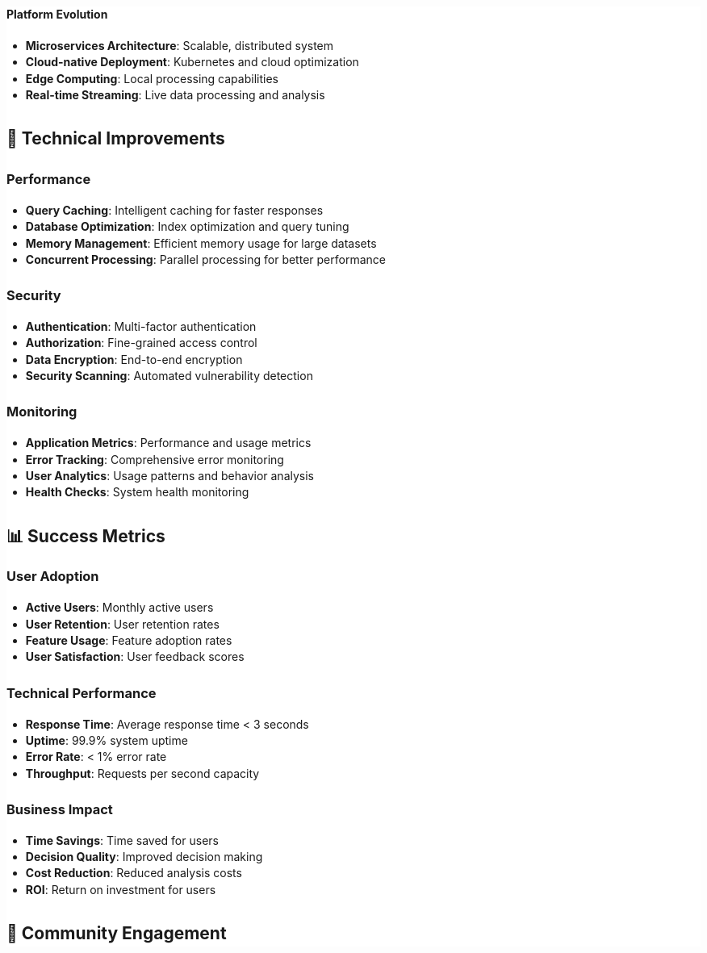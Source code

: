#### Platform Evolution
- **Microservices Architecture**: Scalable, distributed system
- **Cloud-native Deployment**: Kubernetes and cloud optimization
- **Edge Computing**: Local processing capabilities
- **Real-time Streaming**: Live data processing and analysis

## 🔧 Technical Improvements

### Performance
- **Query Caching**: Intelligent caching for faster responses
- **Database Optimization**: Index optimization and query tuning
- **Memory Management**: Efficient memory usage for large datasets
- **Concurrent Processing**: Parallel processing for better performance

### Security
- **Authentication**: Multi-factor authentication
- **Authorization**: Fine-grained access control
- **Data Encryption**: End-to-end encryption
- **Security Scanning**: Automated vulnerability detection

### Monitoring
- **Application Metrics**: Performance and usage metrics
- **Error Tracking**: Comprehensive error monitoring
- **User Analytics**: Usage patterns and behavior analysis
- **Health Checks**: System health monitoring

## 📊 Success Metrics

### User Adoption
- **Active Users**: Monthly active users
- **User Retention**: User retention rates
- **Feature Usage**: Feature adoption rates
- **User Satisfaction**: User feedback scores

### Technical Performance
- **Response Time**: Average response time < 3 seconds
- **Uptime**: 99.9% system uptime
- **Error Rate**: < 1% error rate
- **Throughput**: Requests per second capacity

### Business Impact
- **Time Savings**: Time saved for users
- **Decision Quality**: Improved decision making
- **Cost Reduction**: Reduced analysis costs
- **ROI**: Return on investment for users

## 🤝 Community Engagement
